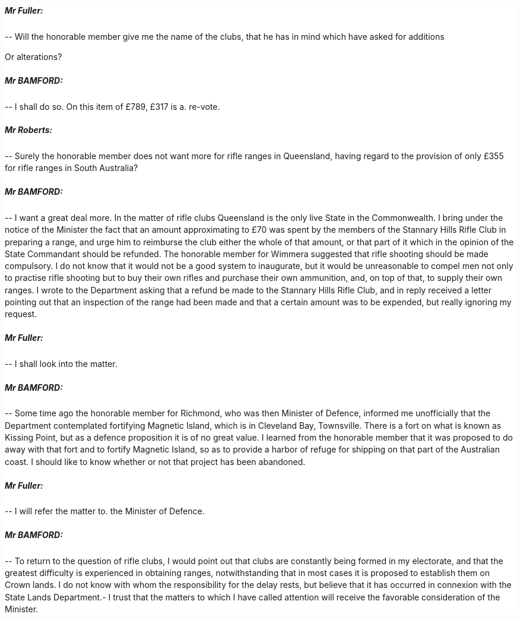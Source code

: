 ##### Mr Fuller:

-- Will the honorable member give me the name of the clubs, that he has in mind which have asked for additions 

Or alterations? 

##### Mr BAMFORD:

-- I shall do so. On this item of £789, £317 is a. re-vote. 

##### Mr Roberts:

-- Surely the honorable member does not want more for rifle ranges in Queensland, having regard to the provision of only £355 for rifle ranges in South Australia? 

##### Mr BAMFORD:

-- I want a great deal more. In the matter of rifle clubs Queensland is the only live State in the Commonwealth. I bring under the notice of the Minister the fact that an amount approximating to £70 was spent by the members of the Stannary Hills Rifle Club in preparing a range, and urge him to reimburse the club either the whole of that amount, or that part of it which in the opinion of the State Commandant should be refunded. The honorable member for Wimmera suggested that rifle shooting should be made compulsory. I do not know that it would not be a good system to inaugurate, but it would be unreasonable to compel men not only to practise rifle shooting but to buy their own rifles and purchase their own ammunition, and, on top of that, to supply their own ranges. I wrote to the Department asking that a refund be made to the Stannary Hills Rifle Club, and in reply received a letter pointing out that an inspection of the range had been made and that a certain amount was to be expended, but really ignoring my request. 

##### Mr Fuller:

-- I shall look into the matter. 

##### Mr BAMFORD:

-- Some time ago the honorable member for Richmond, who was then Minister of Defence, informed me unofficially that the Department contemplated fortifying Magnetic Island, which is in Cleveland Bay, Townsville. There is a fort on what is known as Kissing Point, but as a defence proposition it is of no great value. I learned from the honorable member that it was proposed to do away with that fort and to fortify Magnetic Island, so as to provide a harbor of refuge for shipping on that part of the Australian coast. I should like to know whether or not that project has been abandoned. 

##### Mr Fuller:

-- I will refer the matter to. the Minister of Defence. 

##### Mr BAMFORD:

-- To return to the question of rifle clubs, I would point out that clubs are constantly being formed in my electorate, and that the greatest difficulty is experienced in obtaining ranges, notwithstanding that in most cases it is proposed to establish them on Crown lands. I do not know with whom the responsibility for the delay rests, but believe that it has occurred in connexion with the State Lands Department.- I trust that the matters to which I have called attention will receive the favorable consideration of the Minister. 
